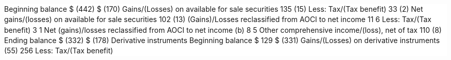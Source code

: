<td></td>
</tr>
<tr>
<td>Beginning balance</td>
<td>$ (442)</td>
<td>$ (170)</td>
</tr>
<tr>
<td>Gains/(Losses) on available for sale securities</td>
<td>135</td>
<td>(15)</td>
</tr>
<tr>
<td>Less: Tax/(Tax benefit)</td>
<td>33</td>
<td>(2)</td>
</tr>
<tr>
<td>Net gains/(losses) on available for sale securities</td>
<td>102</td>
<td>(13)</td>
</tr>
<tr>
<td>(Gains)/Losses reclassified from AOCI to net income</td>
<td>11</td>
<td>6</td>
</tr>
<tr>
<td>Less: Tax/(Tax benefit)</td>
<td>3</td>
<td>1</td>
</tr>
<tr>
<td>Net (gains)/losses reclassified from AOCI to net income (b)</td>
<td>8</td>
<td>5</td>
</tr>
<tr>
<td>Other comprehensive income/(loss), net of tax</td>
<td>110</td>
<td>(8)</td>
</tr>
<tr>
<td>Ending balance</td>
<td>$ (332)</td>
<td>$ (178)</td>
</tr>
<tr>
<td>Derivative instruments</td>
<td></td>
<td></td>
</tr>
<tr>
<td>Beginning balance</td>
<td>$ 129</td>
<td>$ (331)</td>
</tr>
<tr>
<td>Gains/(Losses) on derivative instruments</td>
<td>(55)</td>
<td>256</td>
</tr>
<tr>
<td>Less: Tax/(Tax benefit)</td>